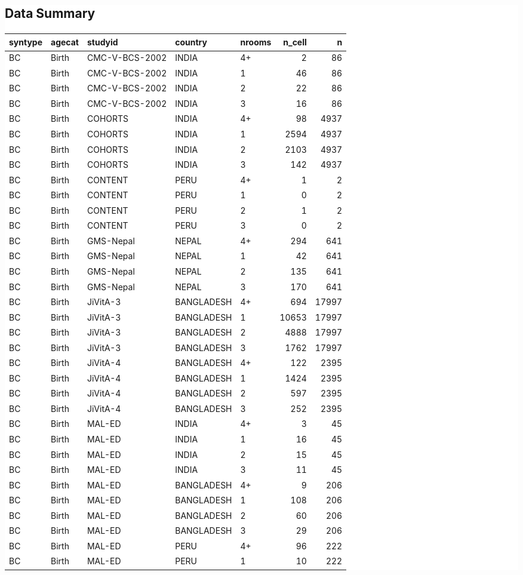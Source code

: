 ## Data Summary

|syntype |agecat    |studyid        |country      |nrooms | n_cell|     n|
|:-------|:---------|:--------------|:------------|:------|------:|-----:|
|BC      |Birth     |CMC-V-BCS-2002 |INDIA        |4+     |      2|    86|
|BC      |Birth     |CMC-V-BCS-2002 |INDIA        |1      |     46|    86|
|BC      |Birth     |CMC-V-BCS-2002 |INDIA        |2      |     22|    86|
|BC      |Birth     |CMC-V-BCS-2002 |INDIA        |3      |     16|    86|
|BC      |Birth     |COHORTS        |INDIA        |4+     |     98|  4937|
|BC      |Birth     |COHORTS        |INDIA        |1      |   2594|  4937|
|BC      |Birth     |COHORTS        |INDIA        |2      |   2103|  4937|
|BC      |Birth     |COHORTS        |INDIA        |3      |    142|  4937|
|BC      |Birth     |CONTENT        |PERU         |4+     |      1|     2|
|BC      |Birth     |CONTENT        |PERU         |1      |      0|     2|
|BC      |Birth     |CONTENT        |PERU         |2      |      1|     2|
|BC      |Birth     |CONTENT        |PERU         |3      |      0|     2|
|BC      |Birth     |GMS-Nepal      |NEPAL        |4+     |    294|   641|
|BC      |Birth     |GMS-Nepal      |NEPAL        |1      |     42|   641|
|BC      |Birth     |GMS-Nepal      |NEPAL        |2      |    135|   641|
|BC      |Birth     |GMS-Nepal      |NEPAL        |3      |    170|   641|
|BC      |Birth     |JiVitA-3       |BANGLADESH   |4+     |    694| 17997|
|BC      |Birth     |JiVitA-3       |BANGLADESH   |1      |  10653| 17997|
|BC      |Birth     |JiVitA-3       |BANGLADESH   |2      |   4888| 17997|
|BC      |Birth     |JiVitA-3       |BANGLADESH   |3      |   1762| 17997|
|BC      |Birth     |JiVitA-4       |BANGLADESH   |4+     |    122|  2395|
|BC      |Birth     |JiVitA-4       |BANGLADESH   |1      |   1424|  2395|
|BC      |Birth     |JiVitA-4       |BANGLADESH   |2      |    597|  2395|
|BC      |Birth     |JiVitA-4       |BANGLADESH   |3      |    252|  2395|
|BC      |Birth     |MAL-ED         |INDIA        |4+     |      3|    45|
|BC      |Birth     |MAL-ED         |INDIA        |1      |     16|    45|
|BC      |Birth     |MAL-ED         |INDIA        |2      |     15|    45|
|BC      |Birth     |MAL-ED         |INDIA        |3      |     11|    45|
|BC      |Birth     |MAL-ED         |BANGLADESH   |4+     |      9|   206|
|BC      |Birth     |MAL-ED         |BANGLADESH   |1      |    108|   206|
|BC      |Birth     |MAL-ED         |BANGLADESH   |2      |     60|   206|
|BC      |Birth     |MAL-ED         |BANGLADESH   |3      |     29|   206|
|BC      |Birth     |MAL-ED         |PERU         |4+     |     96|   222|
|BC      |Birth     |MAL-ED         |PERU         |1      |     10|   222|